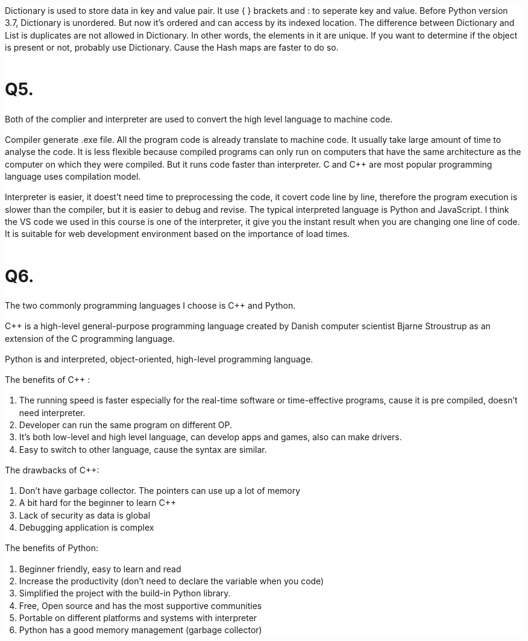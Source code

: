 Dictionary is used to store data in key and value pair. It use { } brackets and : to seperate key and value. Before Python version 3.7, Dictionary is unordered. But now it’s ordered and can access by its indexed location. The difference between Dictionary and List is duplicates are not allowed in Dictionary. In other words, the elements in it are unique. If you want to determine if the object is present or not, probably use Dictionary. Cause the Hash maps are faster to do so.

# Q5. 

Both of the complier and interpreter are used to convert the high level language to machine code.

Compiler generate .exe file. All the program code is already translate to machine code. It usually take large amount of time to analyse the code. It is less flexible because compiled programs can only run on computers that have the same architecture as the computer on which they were compiled. But it runs code faster than interpreter. C and C++ are most popular programming language uses compilation model.

Interpreter is easier, it doest’t need time to preprocessing the code, it covert code line by line, therefore the program execution is slower than the compiler, but it is easier to debug and revise. The typical interpreted language is Python and JavaScript. I think the VS code we used in this course is one of the interpreter, it give you the instant result when you are changing one line of code. It is suitable for web development environment based on the importance of load times.


# Q6. 

The two commonly programming languages I choose is C++ and Python.

C++ is a high-level general-purpose programming language created by Danish computer scientist Bjarne Stroustrup as an extension of the C programming language. 

Python is and interpreted, object-oriented, high-level programming language.

The benefits of C++ : 
1. The running speed is faster especially for the real-time software or time-effective programs, cause it is pre compiled, doesn’t need interpreter.
2. Developer can run the same program on different OP.
3. It’s both low-level and high level language, can develop apps and games, also can make drivers.
4. Easy to switch to other language, cause the syntax are similar.


The drawbacks of C++:
1. Don’t have garbage collector. The pointers can use up a lot of memory
2. A bit hard for the beginner to learn C++
3. Lack of security as data is global
4. Debugging application is complex


The benefits of Python:
1. Beginner friendly, easy to learn and read
2. Increase the productivity (don’t need to declare the variable when you code)
3. Simplified the project with the build-in Python library. 
4. Free, Open source and has the most supportive communities
5. Portable on different platforms and systems with interpreter
6. Python has a good memory management (garbage collector)
